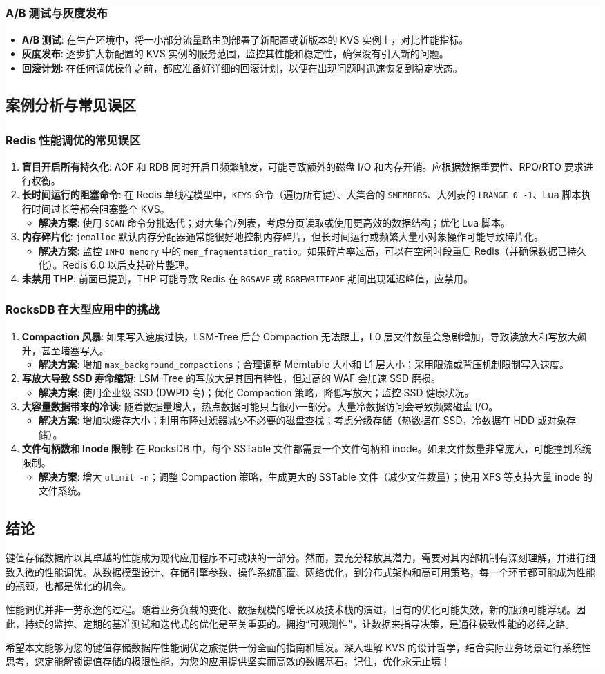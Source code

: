 ### A/B 测试与灰度发布

*   **A/B 测试**: 在生产环境中，将一小部分流量路由到部署了新配置或新版本的 KVS 实例上，对比性能指标。
*   **灰度发布**: 逐步扩大新配置的 KVS 实例的服务范围，监控其性能和稳定性，确保没有引入新的问题。
*   **回滚计划**: 在任何调优操作之前，都应准备好详细的回滚计划，以便在出现问题时迅速恢复到稳定状态。

## 案例分析与常见误区

### Redis 性能调优的常见误区

1.  **盲目开启所有持久化**: AOF 和 RDB 同时开启且频繁触发，可能导致额外的磁盘 I/O 和内存开销。应根据数据重要性、RPO/RTO 要求进行权衡。
2.  **长时间运行的阻塞命令**: 在 Redis 单线程模型中，`KEYS` 命令（遍历所有键）、大集合的 `SMEMBERS`、大列表的 `LRANGE 0 -1`、Lua 脚本执行时间过长等都会阻塞整个 KVS。
    *   **解决方案**: 使用 `SCAN` 命令分批迭代；对大集合/列表，考虑分页读取或使用更高效的数据结构；优化 Lua 脚本。
3.  **内存碎片化**: `jemalloc` 默认内存分配器通常能很好地控制内存碎片，但长时间运行或频繁大量小对象操作可能导致碎片化。
    *   **解决方案**: 监控 `INFO memory` 中的 `mem_fragmentation_ratio`。如果碎片率过高，可以在空闲时段重启 Redis（并确保数据已持久化）。Redis 6.0 以后支持碎片整理。
4.  **未禁用 THP**: 前面已提到，THP 可能导致 Redis 在 `BGSAVE` 或 `BGREWRITEAOF` 期间出现延迟峰值，应禁用。

### RocksDB 在大型应用中的挑战

1.  **Compaction 风暴**: 如果写入速度过快，LSM-Tree 后台 Compaction 无法跟上，L0 层文件数量会急剧增加，导致读放大和写放大飙升，甚至堵塞写入。
    *   **解决方案**: 增加 `max_background_compactions`；合理调整 Memtable 大小和 L1 层大小；采用限流或背压机制限制写入速度。
2.  **写放大导致 SSD 寿命缩短**: LSM-Tree 的写放大是其固有特性，但过高的 WAF 会加速 SSD 磨损。
    *   **解决方案**: 使用企业级 SSD (DWPD 高)；优化 Compaction 策略，降低写放大；监控 SSD 健康状况。
3.  **大容量数据带来的冷读**: 随着数据量增大，热点数据可能只占很小一部分。大量冷数据访问会导致频繁磁盘 I/O。
    *   **解决方案**: 增加块缓存大小；利用布隆过滤器减少不必要的磁盘查找；考虑分级存储（热数据在 SSD，冷数据在 HDD 或对象存储）。
4.  **文件句柄数和 Inode 限制**: 在 RocksDB 中，每个 SSTable 文件都需要一个文件句柄和 inode。如果文件数量非常庞大，可能撞到系统限制。
    *   **解决方案**: 增大 `ulimit -n`；调整 Compaction 策略，生成更大的 SSTable 文件（减少文件数量）；使用 XFS 等支持大量 inode 的文件系统。

## 结论

键值存储数据库以其卓越的性能成为现代应用程序不可或缺的一部分。然而，要充分释放其潜力，需要对其内部机制有深刻理解，并进行细致入微的性能调优。从数据模型设计、存储引擎参数、操作系统配置、网络优化，到分布式架构和高可用策略，每一个环节都可能成为性能的瓶颈，也都是优化的机会。

性能调优并非一劳永逸的过程。随着业务负载的变化、数据规模的增长以及技术栈的演进，旧有的优化可能失效，新的瓶颈可能浮现。因此，持续的监控、定期的基准测试和迭代式的优化是至关重要的。拥抱“可观测性”，让数据来指导决策，是通往极致性能的必经之路。

希望本文能够为您的键值存储数据库性能调优之旅提供一份全面的指南和启发。深入理解 KVS 的设计哲学，结合实际业务场景进行系统性思考，您定能解锁键值存储的极限性能，为您的应用提供坚实而高效的数据基石。记住，优化永无止境！